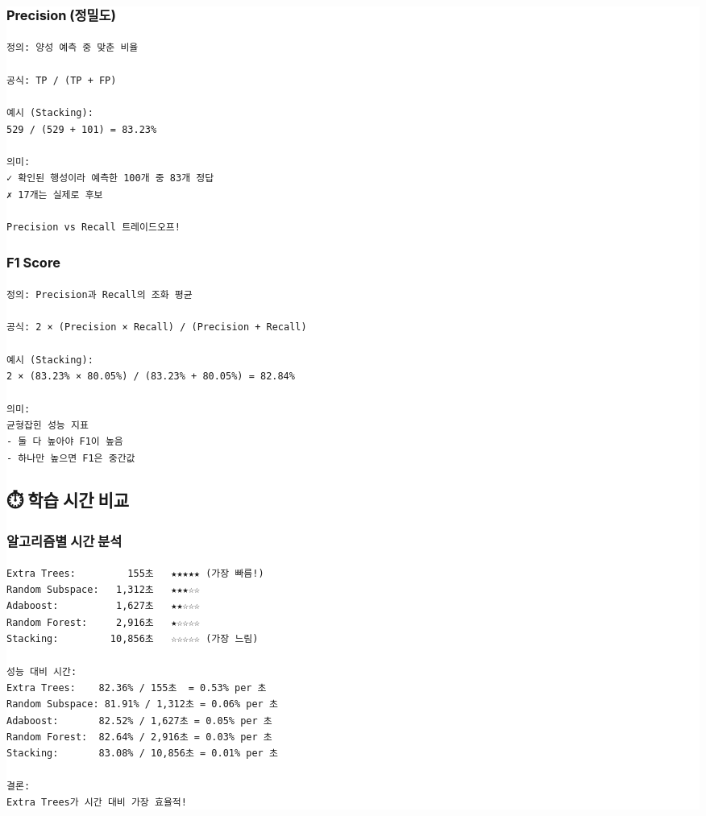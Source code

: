 ### Precision (정밀도)

```
정의: 양성 예측 중 맞춘 비율

공식: TP / (TP + FP)

예시 (Stacking):
529 / (529 + 101) = 83.23%

의미:
✓ 확인된 행성이라 예측한 100개 중 83개 정답
✗ 17개는 실제로 후보

Precision vs Recall 트레이드오프!
```

### F1 Score

```
정의: Precision과 Recall의 조화 평균

공식: 2 × (Precision × Recall) / (Precision + Recall)

예시 (Stacking):
2 × (83.23% × 80.05%) / (83.23% + 80.05%) = 82.84%

의미:
균형잡힌 성능 지표
- 둘 다 높아야 F1이 높음
- 하나만 높으면 F1은 중간값
```

## ⏱️ 학습 시간 비교

### 알고리즘별 시간 분석

```
Extra Trees:         155초   ★★★★★ (가장 빠름!)
Random Subspace:   1,312초   ★★★☆☆
Adaboost:          1,627초   ★★☆☆☆
Random Forest:     2,916초   ★☆☆☆☆
Stacking:         10,856초   ☆☆☆☆☆ (가장 느림)

성능 대비 시간:
Extra Trees:    82.36% / 155초  = 0.53% per 초
Random Subspace: 81.91% / 1,312초 = 0.06% per 초
Adaboost:       82.52% / 1,627초 = 0.05% per 초
Random Forest:  82.64% / 2,916초 = 0.03% per 초
Stacking:       83.08% / 10,856초 = 0.01% per 초

결론:
Extra Trees가 시간 대비 가장 효율적!
```
